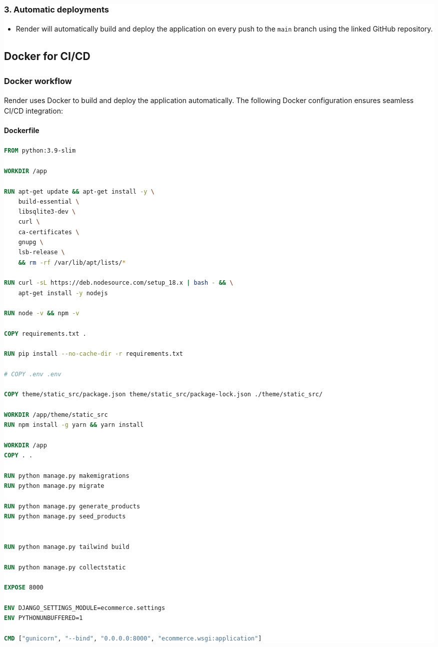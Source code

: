 ### 3. Automatic deployments
- Render will automatically build and deploy the application on every push to the `main` branch using the linked GitHub repository.

## Docker for CI/CD

### Docker workflow
Render uses Docker to build and deploy the application automatically. The following Docker configuration ensures seamless CI/CD integration:

#### Dockerfile
```dockerfile
FROM python:3.9-slim

WORKDIR /app

RUN apt-get update && apt-get install -y \
    build-essential \
    libsqlite3-dev \
    curl \
    ca-certificates \
    gnupg \
    lsb-release \
    && rm -rf /var/lib/apt/lists/*

RUN curl -sL https://deb.nodesource.com/setup_18.x | bash - && \
    apt-get install -y nodejs

RUN node -v && npm -v

COPY requirements.txt .

RUN pip install --no-cache-dir -r requirements.txt

# COPY .env .env

COPY theme/static_src/package.json theme/static_src/package-lock.json ./theme/static_src/

WORKDIR /app/theme/static_src
RUN npm install -g yarn && yarn install

WORKDIR /app
COPY . .

RUN python manage.py makemigrations
RUN python manage.py migrate

RUN python manage.py generate_products
RUN python manage.py seed_products


RUN python manage.py tailwind build

RUN python manage.py collectstatic

EXPOSE 8000

ENV DJANGO_SETTINGS_MODULE=ecommerce.settings
ENV PYTHONUNBUFFERED=1

CMD ["gunicorn", "--bind", "0.0.0.0:8000", "ecommerce.wsgi:application"]
```
